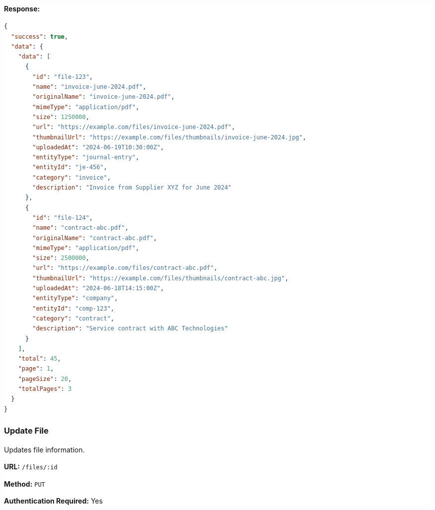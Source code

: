 **Response:**

```json
{
  "success": true,
  "data": {
    "data": [
      {
        "id": "file-123",
        "name": "invoice-june-2024.pdf",
        "originalName": "invoice-june-2024.pdf",
        "mimeType": "application/pdf",
        "size": 1250000,
        "url": "https://example.com/files/invoice-june-2024.pdf",
        "thumbnailUrl": "https://example.com/files/thumbnails/invoice-june-2024.jpg",
        "uploadedAt": "2024-06-19T10:30:00Z",
        "entityType": "journal-entry",
        "entityId": "je-456",
        "category": "invoice",
        "description": "Invoice from Supplier XYZ for June 2024"
      },
      {
        "id": "file-124",
        "name": "contract-abc.pdf",
        "originalName": "contract-abc.pdf",
        "mimeType": "application/pdf",
        "size": 2500000,
        "url": "https://example.com/files/contract-abc.pdf",
        "thumbnailUrl": "https://example.com/files/thumbnails/contract-abc.jpg",
        "uploadedAt": "2024-06-18T14:15:00Z",
        "entityType": "company",
        "entityId": "comp-123",
        "category": "contract",
        "description": "Service contract with ABC Technologies"
      }
    ],
    "total": 45,
    "page": 1,
    "pageSize": 20,
    "totalPages": 3
  }
}
```

### Update File

Updates file information.

**URL:** `/files/:id`

**Method:** `PUT`

**Authentication Required:** Yes
